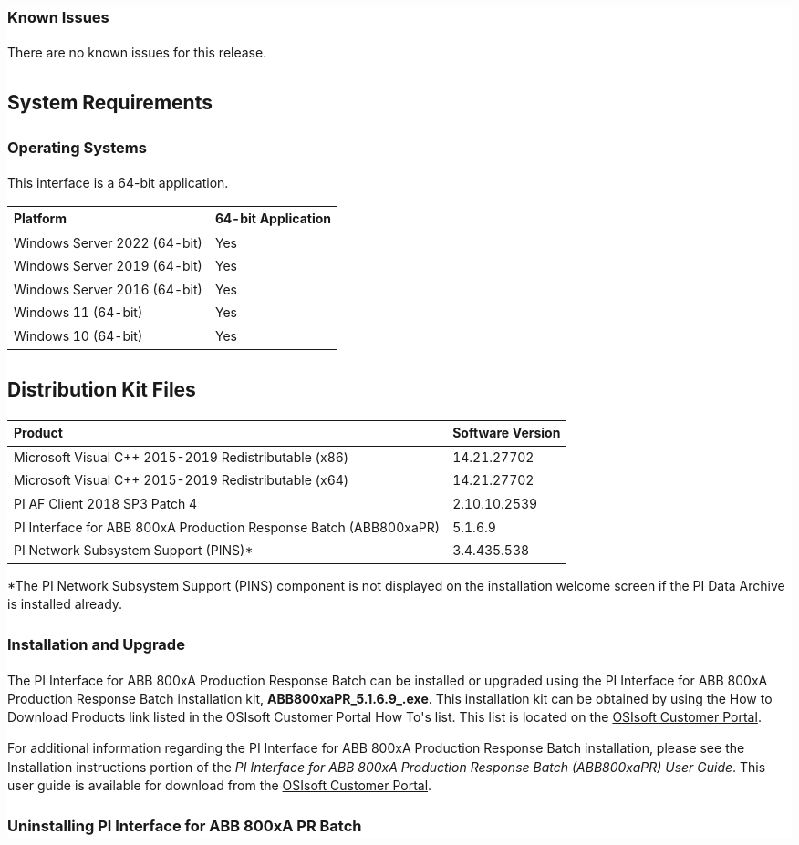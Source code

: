 ### Known Issues

There are no known issues for this release.

## System Requirements

### Operating Systems

This interface is a 64-bit application.

| Platform  | 64-bit Application  |
| :-------- | :------------------ |
| Windows Server 2022 (64-bit) | Yes |
| Windows Server 2019 (64-bit) | Yes | 
| Windows Server 2016 (64-bit) | Yes | 
| Windows 11 (64-bit) | Yes | 
| Windows 10 (64-bit) | Yes | 
  
## Distribution Kit Files

| Product   | Software Version  |
| :-------- | :------------------ |
| Microsoft Visual C++ 2015-2019 Redistributable (x86) | 14.21.27702 |
| Microsoft Visual C++ 2015-2019 Redistributable (x64) | 14.21.27702 |
| PI AF Client 2018 SP3 Patch 4 | 2.10.10.2539 |
| PI Interface for ABB 800xA Production Response Batch (ABB800xaPR) | 5.1.6.9 |
| PI Network Subsystem Support (PINS)* | 3.4.435.538 |
  
*The PI Network Subsystem Support (PINS) component is not displayed on the installation welcome screen if the PI Data Archive is installed already.

### Installation and Upgrade

The PI Interface for ABB 800xA Production Response Batch can be installed or upgraded using the PI Interface for ABB 800xA Production Response Batch installation kit, **ABB800xaPR_5.1.6.9_.exe**. This installation kit can be obtained by using the How to Download Products link listed in the OSIsoft Customer Portal How To's list. This list is located on the [OSIsoft Customer Portal](https://my.osisoft.com/).

For additional information regarding the PI Interface for ABB 800xA Production Response Batch installation, please see the Installation instructions portion of the *PI Interface for ABB 800xA Production Response Batch (ABB800xaPR) User Guide*. This user guide is available for download from the [OSIsoft Customer Portal](https://my.osisoft.com/).

### Uninstalling PI Interface for ABB 800xA PR Batch
